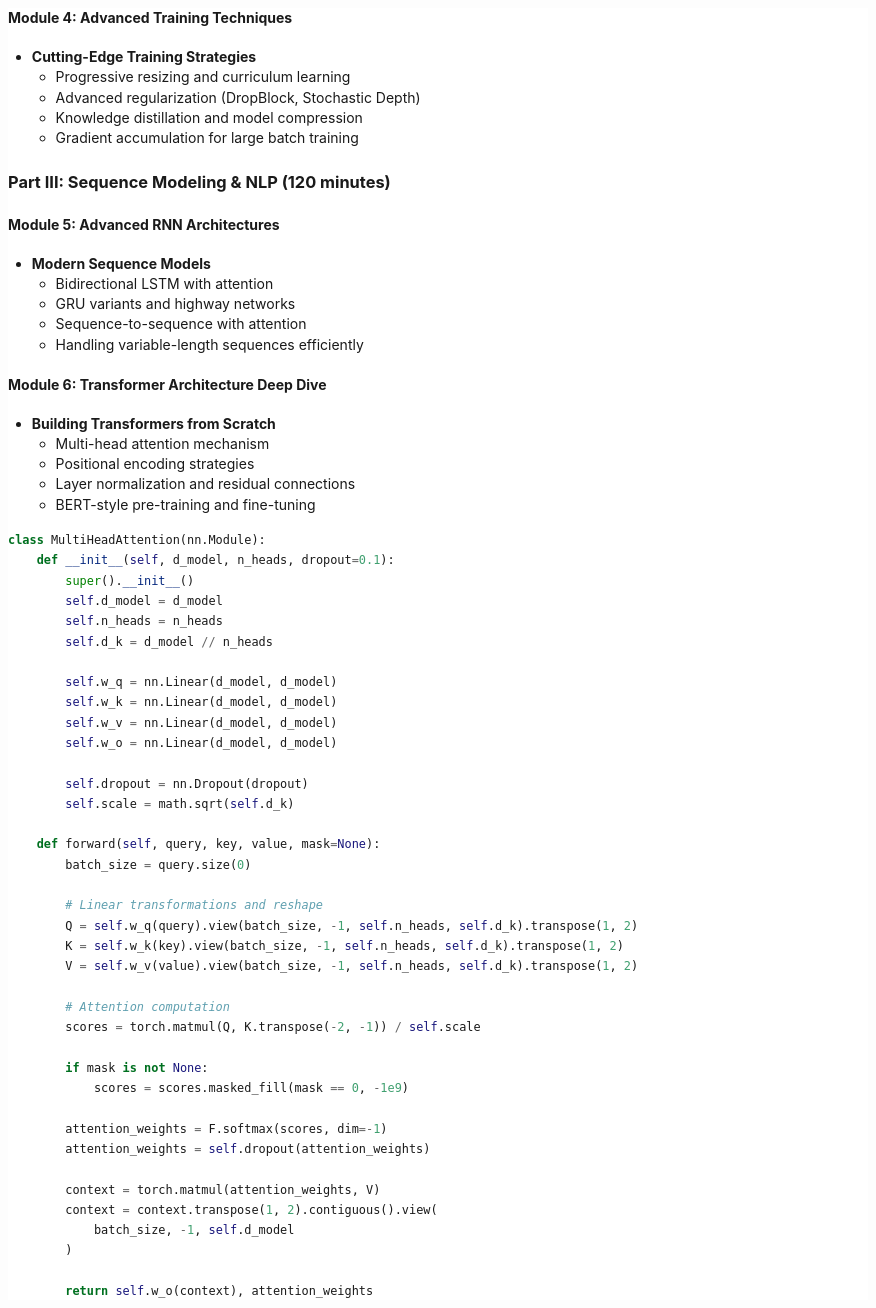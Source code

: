 #### Module 4: Advanced Training Techniques
- **Cutting-Edge Training Strategies**
  * Progressive resizing and curriculum learning
  * Advanced regularization (DropBlock, Stochastic Depth)
  * Knowledge distillation and model compression
  * Gradient accumulation for large batch training

### Part III: Sequence Modeling & NLP (120 minutes)

#### Module 5: Advanced RNN Architectures
- **Modern Sequence Models**
  * Bidirectional LSTM with attention
  * GRU variants and highway networks
  * Sequence-to-sequence with attention
  * Handling variable-length sequences efficiently

#### Module 6: Transformer Architecture Deep Dive
- **Building Transformers from Scratch**
  * Multi-head attention mechanism
  * Positional encoding strategies
  * Layer normalization and residual connections
  * BERT-style pre-training and fine-tuning

```python
class MultiHeadAttention(nn.Module):
    def __init__(self, d_model, n_heads, dropout=0.1):
        super().__init__()
        self.d_model = d_model
        self.n_heads = n_heads
        self.d_k = d_model // n_heads
        
        self.w_q = nn.Linear(d_model, d_model)
        self.w_k = nn.Linear(d_model, d_model)
        self.w_v = nn.Linear(d_model, d_model)
        self.w_o = nn.Linear(d_model, d_model)
        
        self.dropout = nn.Dropout(dropout)
        self.scale = math.sqrt(self.d_k)
        
    def forward(self, query, key, value, mask=None):
        batch_size = query.size(0)
        
        # Linear transformations and reshape
        Q = self.w_q(query).view(batch_size, -1, self.n_heads, self.d_k).transpose(1, 2)
        K = self.w_k(key).view(batch_size, -1, self.n_heads, self.d_k).transpose(1, 2)
        V = self.w_v(value).view(batch_size, -1, self.n_heads, self.d_k).transpose(1, 2)
        
        # Attention computation
        scores = torch.matmul(Q, K.transpose(-2, -1)) / self.scale
        
        if mask is not None:
            scores = scores.masked_fill(mask == 0, -1e9)
            
        attention_weights = F.softmax(scores, dim=-1)
        attention_weights = self.dropout(attention_weights)
        
        context = torch.matmul(attention_weights, V)
        context = context.transpose(1, 2).contiguous().view(
            batch_size, -1, self.d_model
        )
        
        return self.w_o(context), attention_weights
```
